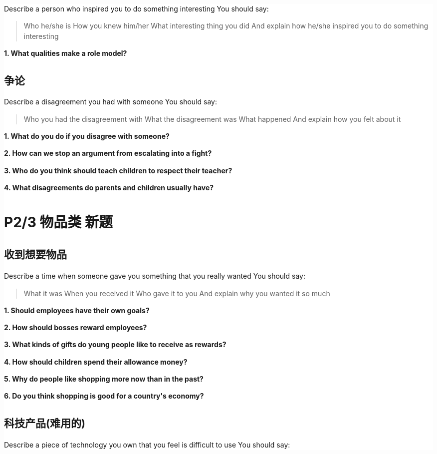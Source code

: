 Describe a person who inspired you to do something interesting
You should say:

> Who he/she is
> How you knew him/her
> What interesting thing you did
> And explain how he/she inspired you to do something interesting

**1. What qualities make a role model?**

## 争论

Describe a disagreement you had with someone
You should say:

> Who you had the disagreement with
> What the disagreement was
> What happened
> And explain how you felt about it

**1. What do you do if you disagree with someone?**

**2. How can we stop an argument from escalating into a fight?**

**3. Who do you think should teach children to respect their teacher?**

**4. What disagreements do parents and children usually have?**

# P2/3 物品类 新题

## 收到想要物品

Describe a time when someone gave you something that you really wanted
You should say:

> What it was
> When you received it
> Who gave it to you
> And explain why you wanted it so much

**1. Should employees have their own goals?**

**2. How should bosses reward employees?**

**3. What kinds of gifts do young people like to receive as rewards?**

**4. How should children spend their allowance money?**

**5. Why do people like shopping more now than in the past?**

**6. Do you think shopping is good for a country's economy?**

## 科技产品(难用的)

Describe a piece of technology you own that you feel is difficult to use
You should say:
